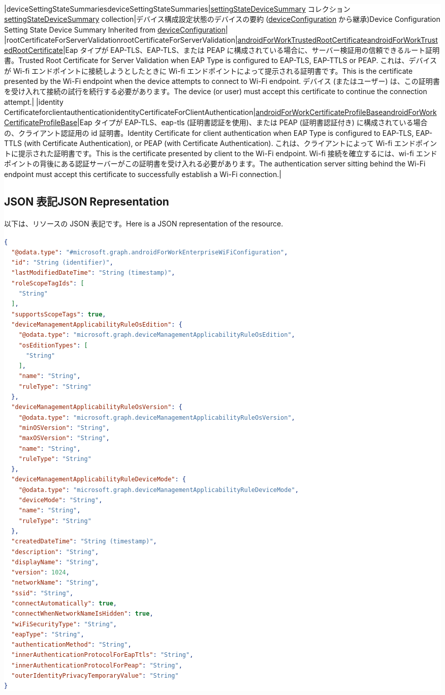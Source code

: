 |<span data-ttu-id="587f3-247">deviceSettingStateSummaries</span><span class="sxs-lookup"><span data-stu-id="587f3-247">deviceSettingStateSummaries</span></span>|<span data-ttu-id="587f3-248">[settingStateDeviceSummary](../resources/intune-deviceconfig-settingstatedevicesummary.md) コレクション</span><span class="sxs-lookup"><span data-stu-id="587f3-248">[settingStateDeviceSummary](../resources/intune-deviceconfig-settingstatedevicesummary.md) collection</span></span>|<span data-ttu-id="587f3-249">デバイス構成設定状態のデバイスの要約 ([deviceConfiguration](../resources/intune-deviceconfig-deviceconfiguration.md) から継承)</span><span class="sxs-lookup"><span data-stu-id="587f3-249">Device Configuration Setting State Device Summary Inherited from [deviceConfiguration](../resources/intune-deviceconfig-deviceconfiguration.md)</span></span>|
|<span data-ttu-id="587f3-250">rootCertificateForServerValidation</span><span class="sxs-lookup"><span data-stu-id="587f3-250">rootCertificateForServerValidation</span></span>|[<span data-ttu-id="587f3-251">androidForWorkTrustedRootCertificate</span><span class="sxs-lookup"><span data-stu-id="587f3-251">androidForWorkTrustedRootCertificate</span></span>](../resources/intune-deviceconfig-androidforworktrustedrootcertificate.md)|<span data-ttu-id="587f3-252">Eap タイプが EAP-TLS、EAP-TLS、または PEAP に構成されている場合に、サーバー検証用の信頼できるルート証明書。</span><span class="sxs-lookup"><span data-stu-id="587f3-252">Trusted Root Certificate for Server Validation when EAP Type is configured to EAP-TLS, EAP-TTLS or PEAP.</span></span> <span data-ttu-id="587f3-253">これは、デバイスが Wi-fi エンドポイントに接続しようとしたときに Wi-fi エンドポイントによって提示される証明書です。</span><span class="sxs-lookup"><span data-stu-id="587f3-253">This is the certificate presented by the Wi-Fi endpoint when the device attempts to connect to Wi-Fi endpoint.</span></span> <span data-ttu-id="587f3-254">デバイス (またはユーザー) は、この証明書を受け入れて接続の試行を続行する必要があります。</span><span class="sxs-lookup"><span data-stu-id="587f3-254">The device (or user) must accept this certificate to continue the connection attempt.</span></span>|
|<span data-ttu-id="587f3-255">identity Certificateforclientauthentication</span><span class="sxs-lookup"><span data-stu-id="587f3-255">identityCertificateForClientAuthentication</span></span>|[<span data-ttu-id="587f3-256">androidForWorkCertificateProfileBase</span><span class="sxs-lookup"><span data-stu-id="587f3-256">androidForWorkCertificateProfileBase</span></span>](../resources/intune-deviceconfig-androidforworkcertificateprofilebase.md)|<span data-ttu-id="587f3-257">Eap タイプが EAP-TLS、eap-tls (証明書認証を使用)、または PEAP (証明書認証付き) に構成されている場合の、クライアント認証用の id 証明書。</span><span class="sxs-lookup"><span data-stu-id="587f3-257">Identity Certificate for client authentication when EAP Type is configured to EAP-TLS, EAP-TTLS (with Certificate Authentication), or PEAP (with Certificate Authentication).</span></span> <span data-ttu-id="587f3-258">これは、クライアントによって Wi-fi エンドポイントに提示された証明書です。</span><span class="sxs-lookup"><span data-stu-id="587f3-258">This is the certificate presented by client to the Wi-Fi endpoint.</span></span> <span data-ttu-id="587f3-259">Wi-fi 接続を確立するには、wi-fi エンドポイントの背後にある認証サーバーがこの証明書を受け入れる必要があります。</span><span class="sxs-lookup"><span data-stu-id="587f3-259">The authentication server sitting behind the Wi-Fi endpoint must accept this certificate to successfully establish a Wi-Fi connection.</span></span>|

## <a name="json-representation"></a><span data-ttu-id="587f3-260">JSON 表記</span><span class="sxs-lookup"><span data-stu-id="587f3-260">JSON Representation</span></span>
<span data-ttu-id="587f3-261">以下は、リソースの JSON 表記です。</span><span class="sxs-lookup"><span data-stu-id="587f3-261">Here is a JSON representation of the resource.</span></span>

``` json
{
  "@odata.type": "#microsoft.graph.androidForWorkEnterpriseWiFiConfiguration",
  "id": "String (identifier)",
  "lastModifiedDateTime": "String (timestamp)",
  "roleScopeTagIds": [
    "String"
  ],
  "supportsScopeTags": true,
  "deviceManagementApplicabilityRuleOsEdition": {
    "@odata.type": "microsoft.graph.deviceManagementApplicabilityRuleOsEdition",
    "osEditionTypes": [
      "String"
    ],
    "name": "String",
    "ruleType": "String"
  },
  "deviceManagementApplicabilityRuleOsVersion": {
    "@odata.type": "microsoft.graph.deviceManagementApplicabilityRuleOsVersion",
    "minOSVersion": "String",
    "maxOSVersion": "String",
    "name": "String",
    "ruleType": "String"
  },
  "deviceManagementApplicabilityRuleDeviceMode": {
    "@odata.type": "microsoft.graph.deviceManagementApplicabilityRuleDeviceMode",
    "deviceMode": "String",
    "name": "String",
    "ruleType": "String"
  },
  "createdDateTime": "String (timestamp)",
  "description": "String",
  "displayName": "String",
  "version": 1024,
  "networkName": "String",
  "ssid": "String",
  "connectAutomatically": true,
  "connectWhenNetworkNameIsHidden": true,
  "wiFiSecurityType": "String",
  "eapType": "String",
  "authenticationMethod": "String",
  "innerAuthenticationProtocolForEapTtls": "String",
  "innerAuthenticationProtocolForPeap": "String",
  "outerIdentityPrivacyTemporaryValue": "String"
}
```



